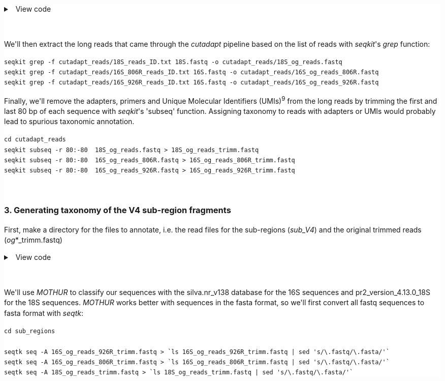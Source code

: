 <details><summary>
<a class="btnfire small stroke"><em class="fas fa-chevron-circle-down"></em>&nbsp;&nbsp;View code</a>    
</summary></details>

<p>&nbsp;</p>

We'll then extract the long reads that came through the *cutadapt* pipeline based on the list of reads with *seqkit*'s *grep* function:

```
seqkit grep -f cutadapt_reads/18S_reads_ID.txt 18S.fastq -o cutadapt_reads/18S_og_reads.fastq
seqkit grep -f cutadapt_reads/16S_806R_reads_ID.txt 16S.fastq -o cutadapt_reads/16S_og_reads_806R.fastq
seqkit grep -f cutadapt_reads/16S_926R_reads_ID.txt 16S.fastq -o cutadapt_reads/16S_og_reads_926R.fastq
```

Finally, we'll remove the adapters, primers and Unique Molecular Identifiers (UMIs)<sup>9</sup> from the long reads by trimming the first and last 80 bp of each sequence with *seqkit*'s 'subseq' function. Assigning taxonomy to reads with adapters or UMIs would probably lead to spurious taxonomic annotation.

```
cd cutadapt_reads
seqkit subseq -r 80:-80  18S_og_reads.fastq > 18S_og_reads_trimm.fastq
seqkit subseq -r 80:-80  16S_og_reads_806R.fastq > 16S_og_reads_806R_trimm.fastq
seqkit subseq -r 80:-80  16S_og_reads_926R.fastq > 16S_og_reads_926R_trimm.fastq
```
<p>&nbsp;</p>

### 3. Generating taxonomy of the V4 sub-region fragments

First, make a directory for the files to annotate, i.e. the read files for the sub-regions (_sub_V4_) and the original trimmed reads (_og_*_trimm.fastq)

<details><summary>
<a class="btnfire small stroke"><em class="fas fa-chevron-circle-down"></em>&nbsp;&nbsp;View code</a>    
</summary></details>

<p>&nbsp;</p>

We'll use *MOTHUR* to classify our sequences with the silva.nr_v138 database for the 16S sequences and pr2_version_4.13.0_18S for the 18S sequences. *MOTHUR* works better with sequences in the fasta format, so we'll first convert all fastq sequences to fasta format with *seqtk*:

```
cd sub_regions

seqtk seq -A 16S_og_reads_926R_trimm.fastq > `ls 16S_og_reads_926R_trimm.fastq | sed 's/\.fastq/\.fasta/'`
seqtk seq -A 16S_og_reads_806R_trimm.fastq > `ls 16S_og_reads_806R_trimm.fastq | sed 's/\.fastq/\.fasta/'`
seqtk seq -A 18S_og_reads_trimm.fastq > `ls 18S_og_reads_trimm.fastq | sed 's/\.fastq/\.fasta/'`
```
